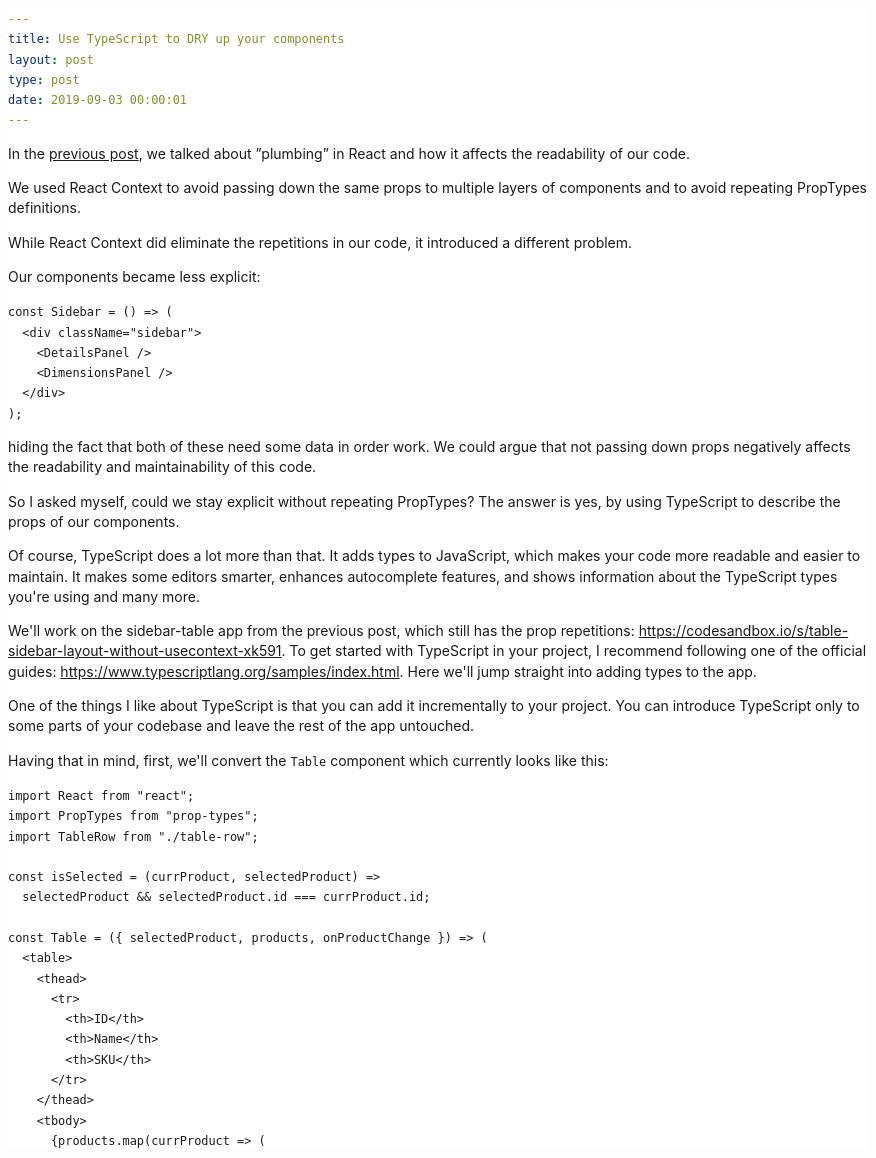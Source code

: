 ```yaml
---
title: Use TypeScript to DRY up your components
layout: post
type: post
date: 2019-09-03 00:00:01
---
```


In the [previous post](https://akoskm.com/2019/09/03/react-usecontext-practical-example.html), we talked about ”plumbing” in React and how it affects the readability of our code.

We used React Context to avoid passing down the same props to multiple layers of components and to avoid repeating PropTypes definitions.

While React Context did eliminate the repetitions in our code, it introduced a different problem.

Our components became less explicit:

```
const Sidebar = () => (
  <div className="sidebar">
    <DetailsPanel />
    <DimensionsPanel />
  </div>
);
```

hiding the fact that both of these need some data in order work. We could argue that not passing down props negatively affects the readability and maintainability of this code.

So I asked myself, could we stay explicit without repeating PropTypes? The answer is yes, by using TypeScript to describe the props of our components.

Of course, TypeScript does a lot more than that. It adds types to JavaScript, which makes your code more readable and easier to maintain. It makes some editors smarter, enhances autocomplete features, and shows information about the TypeScript types you're using and many more.

We'll work on the sidebar-table app from the previous post, which still has the prop repetitions: https://codesandbox.io/s/table-sidebar-layout-without-usecontext-xk591.
To get started with TypeScript in your project, I recommend following one of the official guides: https://www.typescriptlang.org/samples/index.html. Here we'll jump straight into adding types to the app.

One of the things I like about TypeScript is that you can add it incrementally to your project.
You can introduce TypeScript only to some parts of your codebase and leave the rest of the app untouched.

Having that in mind, first, we'll convert the `Table` component which currently looks like this:

```
import React from "react";
import PropTypes from "prop-types";
import TableRow from "./table-row";

const isSelected = (currProduct, selectedProduct) =>
  selectedProduct && selectedProduct.id === currProduct.id;

const Table = ({ selectedProduct, products, onProductChange }) => (
  <table>
    <thead>
      <tr>
        <th>ID</th>
        <th>Name</th>
        <th>SKU</th>
      </tr>
    </thead>
    <tbody>
      {products.map(currProduct => (
```